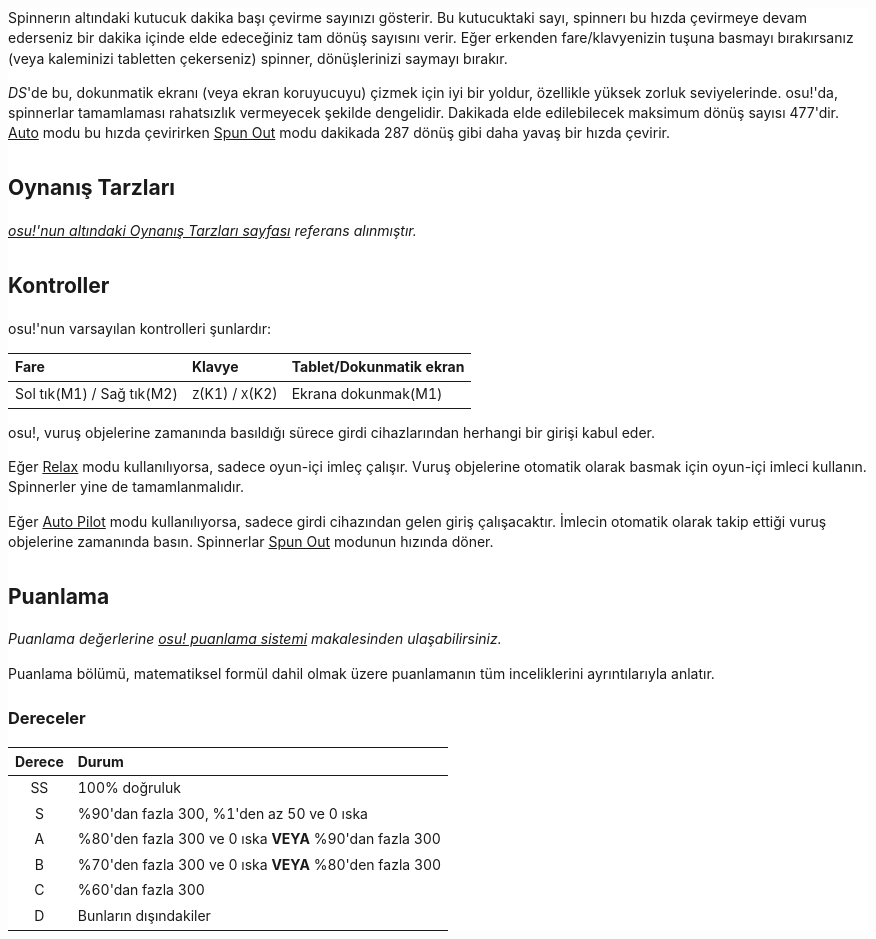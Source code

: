 Spinnerın altındaki kutucuk dakika başı çevirme sayınızı gösterir. Bu kutucuktaki sayı, spinnerı bu hızda çevirmeye devam ederseniz bir dakika içinde elde edeceğiniz tam dönüş sayısını verir. Eğer erkenden fare/klavyenizin tuşuna basmayı bırakırsanız (veya kaleminizi tabletten çekerseniz) spinner, dönüşlerinizi saymayı bırakır.

*DS*'de bu, dokunmatik ekranı (veya ekran koruyucuyu) çizmek için iyi bir yoldur, özellikle yüksek zorluk seviyelerinde. osu!'da, spinnerlar tamamlaması rahatsızlık vermeyecek şekilde dengelidir. Dakikada elde edilebilecek maksimum dönüş sayısı 477'dir. [Auto](/wiki/Game_modifier/Auto) modu bu hızda çevirirken [Spun Out](/wiki/Game_modifier/Spun_Out) modu dakikada 287 dönüş gibi daha yavaş bir hızda çevirir.

## Oynanış Tarzları

*[osu!'nun altındaki Oynanış Tarzları sayfası](/wiki/Play_style) referans alınmıştır.*

## Kontroller

osu!'nun varsayılan kontrolleri şunlardır:

| Fare | Klavye | Tablet/Dokunmatik ekran |
| :-- | :-- | :-- |
| Sol tık(M1) / Sağ tık(M2) | `Z`(K1) / `X`(K2) | Ekrana dokunmak(M1) |

osu!, vuruş objelerine zamanında basıldığı sürece girdi cihazlarından herhangi bir girişi kabul eder.

Eğer [Relax](/wiki/Game_modifier/Relax) modu kullanılıyorsa, sadece oyun-içi imleç çalışır. Vuruş objelerine otomatik olarak basmak için oyun-içi imleci kullanın. Spinnerler yine de tamamlanmalıdır.

Eğer [Auto Pilot](/wiki/Game_modifier/Autopilot) modu kullanılıyorsa, sadece girdi cihazından gelen giriş çalışacaktır. İmlecin otomatik olarak takip ettiği vuruş objelerine zamanında basın. Spinnerlar [Spun Out](/wiki/Game_modifier/Spun_Out) modunun hızında döner.

## Puanlama

*Puanlama değerlerine [osu! puanlama sistemi](/wiki/Gameplay/Score/osu!) makalesinden ulaşabilirsiniz.*

Puanlama bölümü, matematiksel formül dahil olmak üzere puanlamanın tüm inceliklerini ayrıntılarıyla anlatır.

### Dereceler

| Derece | Durum |
| :-: | :-- |
| SS | 100% doğruluk |
| S | %90'dan fazla 300, %1'den az 50 ve 0 ıska |
| A | %80'den fazla 300 ve 0 ıska  **VEYA** %90'dan fazla 300 |
| B | %70'den fazla 300 ve 0 ıska **VEYA** %80'den fazla 300 |
| C | %60'dan fazla 300 |
| D | Bunların dışındakiler |
